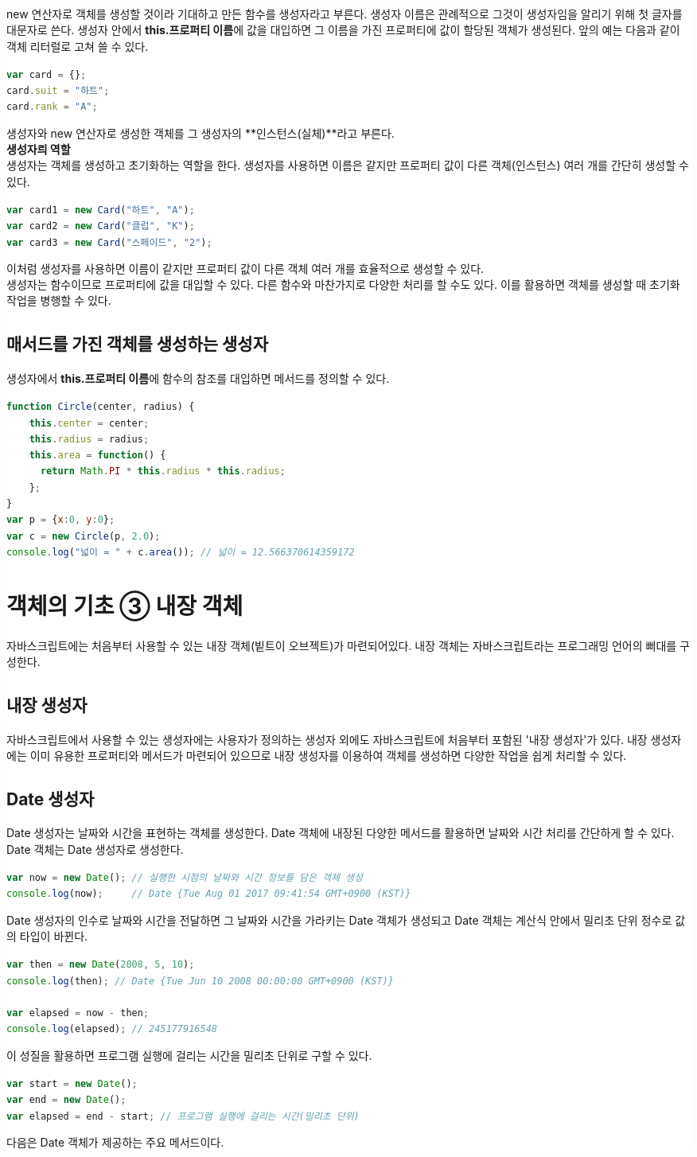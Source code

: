 new 연산자로 객체를 생성할 것이라 기대하고 만든 함수를 생성자라고 부른다. 생성자 이름은 관례적으로 그것이 생성자임을 알리기 위해 첫 글자를 대문자로 쓴다. 생성자 안에서 **this.프로퍼티 이름**에 값을 대입하면 그 이름을 가진 프로퍼티에 값이 할당된 객체가 생성된다. 앞의 예는 다음과 같이 객체 리터럴로 고쳐 쓸 수 있다.
```javascript
var card = {};
card.suit = "하트";
card.rank = "A";
```
생성자와 new 연산자로 생성한 객체를 그 생성자의 **인스턴스(실체)**라고 부른다.<br/>
**생성자릐 역할**<br/>
생성자는 객체를 생성하고 초기화하는 역할을 한다. 생성자를 사용하면 이름은 같지만 프로퍼티 값이 다른 객체(인스턴스) 여러 개를 간단히 생성할 수 있다.
```javascript
var card1 = new Card("하트", "A");
var card2 = new Card("클럽", "K");
var card3 = new Card("스페이드", "2");
```
이처럼 생성자를 사용하면 이름이 같지만 프로퍼티 값이 다른 객체 여러 개를 효율적으로 생성할 수 있다.<br/>
생성자는 함수이므로 프로퍼티에 값을 대입할 수 있다. 다른 함수와 마찬가지로 다양한 처리를 할 수도 있다. 이를 활용하면 객체를 생성할 때 초기화 작업을 병행할 수 있다. 

매서드를 가진 객체를 생성하는 생성자
------
생성자에서 **this.프로퍼티 이름**에 함수의 참조를 대입하면 메서드를 정의할 수 있다.
```javascript
function Circle(center, radius) {
    this.center = center;
    this.radius = radius;
    this.area = function() {
      return Math.PI * this.radius * this.radius;
    };
}
var p = {x:0, y:0};
var c = new Circle(p, 2.0);
console.log("넓이 = " + c.area()); // 넓이 = 12.566370614359172
```

객체의 기초 ③ 내장 객체
======
자바스크립트에는 처음부터 사용할 수 있는 내장 객체(빝트이 오브젝트)가 마련되어있다. 내장 객체는 자바스크립트라는 프로그래밍 언어의 뻐대를 구성한다.

내장 생성자
------
자바스크립트에서 사용할 수 있는 생성자에는 사용자가 정의하는 생성자 외에도 자바스크립트에 처음부터 포함된 '내장 생성자'가 있다. 내장 생성자에는 이미 유용한 프로퍼티와 메서드가 마련되어 있으므로 내장 생성자를 이용하여 객체를 생성하면 다양한 작업을 쉽게 처리할 수 있다.

Date 생성자
------
Date 생성자는 날짜와 시간을 표현하는 객체를 생성한다. Date 객체에 내장된 다양한 메서드를 활용하면 날짜와 시간 처리를 간단하게 할 수 있다. Date 객체는 Date 생성자로 생성한다.
```javascript
var now = new Date(); // 실행한 시점의 날짜와 시간 정보를 담은 객체 생성
console.log(now);     // Date {Tue Aug 01 2017 09:41:54 GMT+0900 (KST)}
```
Date 생성자의 인수로 날짜와 시간을 전달하면 그 날짜와 시간을 가라키는 Date 객체가 생성되고 Date 객체는 계산식 안에서 밀리초 단위 정수로 값의 타입이 바뀐다.
```javascript
var then = new Date(2008, 5, 10);
console.log(then); // Date {Tue Jun 10 2008 00:00:00 GMT+0900 (KST)}

var elapsed = now - then;
console.log(elapsed); // 245177916548
```
이 성질을 활용하면 프로그램 실행에 걸리는 시간을 밀리초 단위로 구할 수 있다.
```javascript
var start = new Date();
var end = new Date();
var elapsed = end - start; // 프로그램 실행에 걸리는 시간(밀리초 단위)
```
다음은 Date 객체가 제공하는 주요 메서드이다.
```javascript
```